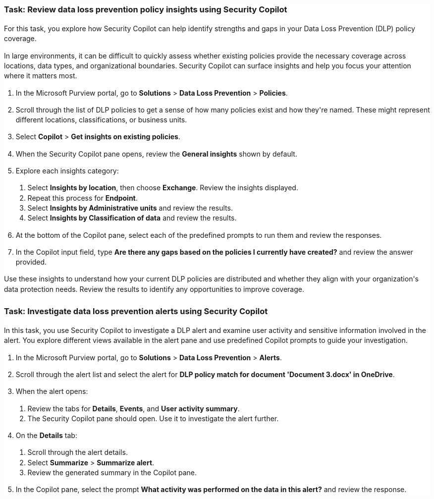 ### Task: Review data loss prevention policy insights using Security Copilot

For this task, you explore how Security Copilot can help identify strengths and gaps in your Data Loss Prevention (DLP) policy coverage.

In large environments, it can be difficult to quickly assess whether existing policies provide the necessary coverage across locations, data types, and organizational boundaries. Security Copilot can surface insights and help you focus your attention where it matters most.

1. In the Microsoft Purview portal, go to **Solutions** > **Data Loss Prevention** > **Policies**.

1. Scroll through the list of DLP policies to get a sense of how many policies exist and how they're named. These might represent different locations, classifications, or business units.

1. Select **Copilot** > **Get insights on existing policies**.

1. When the Security Copilot pane opens, review the **General insights** shown by default.

1. Explore each insights category:
    1. Select **Insights by location**, then choose **Exchange**. Review the insights displayed.
    1. Repeat this process for **Endpoint**.
    1. Select **Insights by Administrative units** and review the results.
    1. Select **Insights by Classification of data** and review the results.

1. At the bottom of the Copilot pane, select each of the predefined prompts to run them and review the responses.

1. In the Copilot input field, type **Are there any gaps based on the policies I currently have created?** and review the answer provided.

Use these insights to understand how your current DLP policies are distributed and whether they align with your organization's data protection needs. Review the results to identify any opportunities to improve coverage.

### Task: Investigate data loss prevention alerts using Security Copilot

In this task, you use Security Copilot to investigate a DLP alert and examine user activity and sensitive information involved in the alert. You explore different views available in the alert pane and use predefined Copilot prompts to guide your investigation.

1. In the Microsoft Purview portal, go to **Solutions** > **Data Loss Prevention** > **Alerts**.

1. Scroll through the alert list and select the alert for **DLP policy match for document 'Document 3.docx' in OneDrive**.


1. When the alert opens:
    1. Review the tabs for **Details**, **Events**, and **User activity summary**.
    1. The Security Copilot pane should open. Use it to investigate the alert further.

1. On the **Details** tab:
    1. Scroll through the alert details.
    1. Select **Summarize** > **Summarize alert**.
    1. Review the generated summary in the Copilot pane.

1. In the Copilot pane, select the prompt **What activity was performed on the data in this alert?** and review the response.
